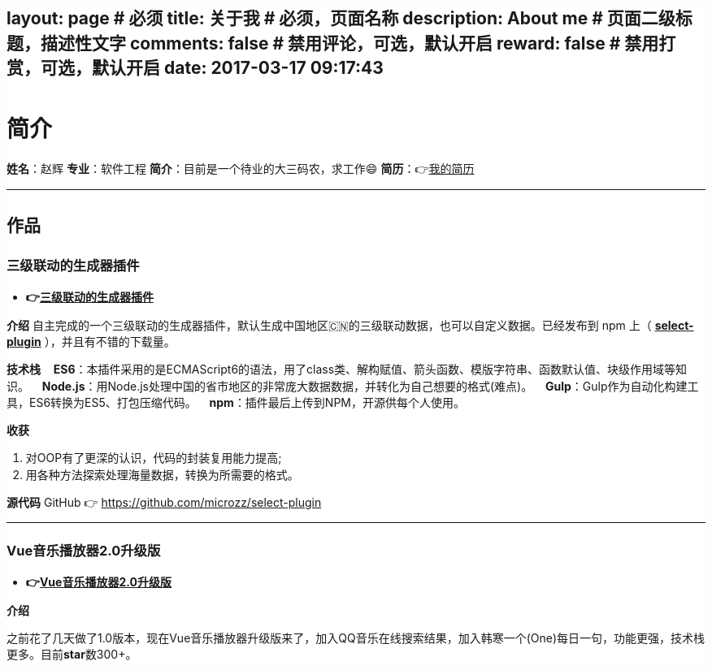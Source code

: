 

layout: page      # 必须
title: 关于我  # 必须，页面名称
description: About me       # 页面二级标题，描述性文字
comments: false     # 禁用评论，可选，默认开启
reward: false       # 禁用打赏，可选，默认开启
date: 2017-03-17 09:17:43
----

# 简介
**姓名**：赵辉 
**专业**：软件工程 
**简介**：目前是一个待业的大三码农，求工作😄
**简历**：👉[我的简历](https://icdn.microzz.com/resume.pdf)

-------


## 作品

### 三级联动的生成器插件

*  **👉[三级联动的生成器插件](https://microzz.com/2017/03/12/select-plugin/)**

**介绍**
自主完成的一个三级联动的生成器插件，默认生成中国地区🇨🇳的三级联动数据，也可以自定义数据。已经发布到 npm 上（ **[select-plugin](https://www.npmjs.com/package/select-plugin)** ），并且有不错的下载量。
 
**技术栈** 
&nbsp;&nbsp;&nbsp;**ES6**：本插件采用的是ECMAScript6的语法，用了class类、解构赋值、箭头函数、模版字符串、函数默认值、块级作用域等知识。 
&nbsp;&nbsp;&nbsp;**Node.js**：用Node.js处理中国的省市地区的非常庞大数据数据，并转化为自己想要的格式(难点)。 
&nbsp;&nbsp;&nbsp;**Gulp**：Gulp作为自动化构建工具，ES6转换为ES5、打包压缩代码。 
&nbsp;&nbsp;&nbsp;**npm**：插件最后上传到NPM，开源供每个人使用。 

**收获**

1. 对OOP有了更深的认识，代码的封装复用能力提高;
2. 用各种方法探索处理海量数据，转换为所需要的格式。 
  &nbsp;
  
**源代码**
    GitHub 👉 https://github.com/microzz/select-plugin
    
    
-------


### Vue音乐播放器2.0升级版

*  **👉[Vue音乐播放器2.0升级版](https://microzz.com/2017/04/08/vue-music2/)**

**介绍**

之前花了几天做了1.0版本，现在Vue音乐播放器升级版来了，加入QQ音乐在线搜索结果，加入韩寒一个(One)每日一句，功能更强，技术栈更多。目前**star**数300+。
 